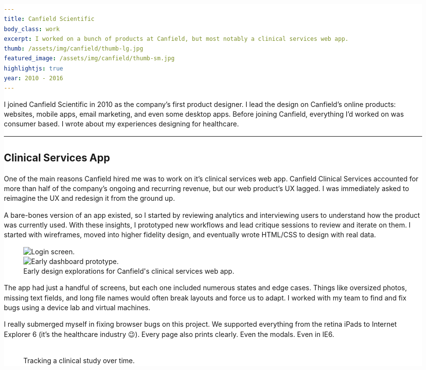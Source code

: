```yaml
---
title: Canfield Scientific
body_class: work
excerpt: I worked on a bunch of products at Canfield, but most notably a clinical services web app.
thumb: /assets/img/canfield/thumb-lg.jpg
featured_image: /assets/img/canfield/thumb-sm.jpg
highlightjs: true
year: 2010 - 2016
---
```


I joined Canfield Scientific in 2010 as the company’s first product  designer. I lead the design on Canfield’s online products: websites, mobile apps, email marketing, and even some desktop apps.
Before joining Canfield, everything I’d worked on was consumer based. I wrote about my experiences designing for healthcare.

---

## Clinical Services App

One of the main reasons Canfield hired me was to work on it’s clinical services web app. Canfield Clinical Services accounted for more than half of the company’s ongoing and recurring revenue, but our web product’s UX lagged. I was immediately asked to reimagine the UX and redesign it from the ground up.

A bare-bones version of an app existed, so I started by reviewing analytics and interviewing users to understand how the product was currently used. With these insights, I prototyped new workflows and lead critique sessions to review and iterate on them. I started with wireframes, moved into higher fidelity design, and eventually wrote HTML/CSS to design with real data.

<figure class="unbound">
    <div class="flex gs4 sm:block">
        <div class="flex--cell sm:mb-4">
            <img src="/assets/img/canfield/csw1b.png" alt="Login screen." width="1100" class="sm:mb-2">
        </div>
        <div class="flex--cell">
            <img src="/assets/img/canfield/csw1a.png" alt="Early dashboard prototype." width="1100">
        </div>
    </div>
    <figcaption>Early design explorations for Canfield's clinical services web app.</figcaption>
</figure>

The app had just a handful of screens, but each one included numerous states and edge cases. Things like oversized photos, missing text fields, and long file names would often break layouts and force us to adapt. I worked with my team to find and fix bugs using a device lab and virtual machines.

I really submerged myself in fixing browser bugs on this project. We supported everything from the retina iPads to Internet Explorer 6 (it’s the healthcare industry 😉). Every page also prints clearly. Even the modals. Even in IE6.

<figure class="unbound bordered">
    <img src="/assets/img/canfield/csw.png" alt="" width="1100">
    <figcaption>Tracking a clinical study over time.</figcaption>
</figure>
